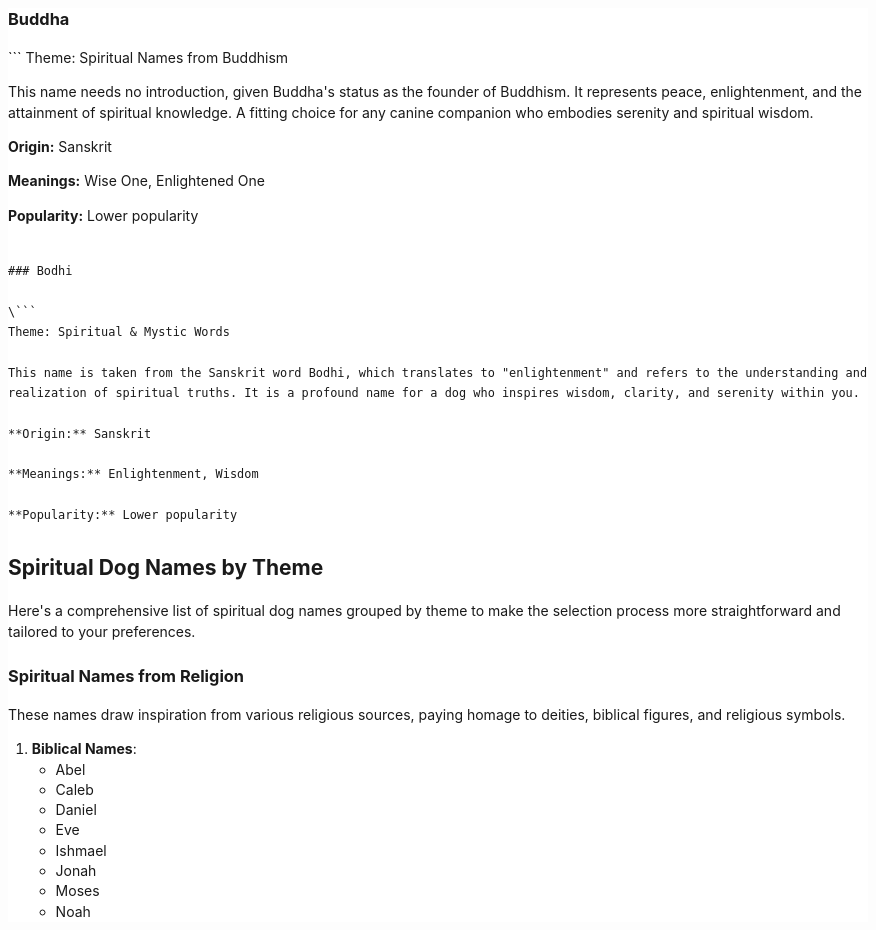 ### Buddha 

\```
Theme: Spiritual Names from Buddhism

This name needs no introduction, given Buddha's status as the founder of Buddhism. It represents peace, enlightenment, and the attainment of spiritual knowledge. A fitting choice for any canine companion who embodies serenity and spiritual wisdom. 

**Origin:** Sanskrit 

**Meanings:** Wise One, Enlightened One 

**Popularity:** Lower popularity 

```

### Bodhi 

\```
Theme: Spiritual & Mystic Words

This name is taken from the Sanskrit word Bodhi, which translates to "enlightenment" and refers to the understanding and realization of spiritual truths. It is a profound name for a dog who inspires wisdom, clarity, and serenity within you. 

**Origin:** Sanskrit 

**Meanings:** Enlightenment, Wisdom 

**Popularity:** Lower popularity 

```

## Spiritual Dog Names by Theme 

Here's a comprehensive list of spiritual dog names grouped by theme to make the selection process more straightforward and tailored to your preferences. 

### Spiritual Names from Religion 

These names draw inspiration from various religious sources, paying homage to deities, biblical figures, and religious symbols. 

1. **Biblical Names**:
   - Abel
   - Caleb
   - Daniel
   - Eve
   - Ishmael
   - Jonah
   - Moses
   - Noah
